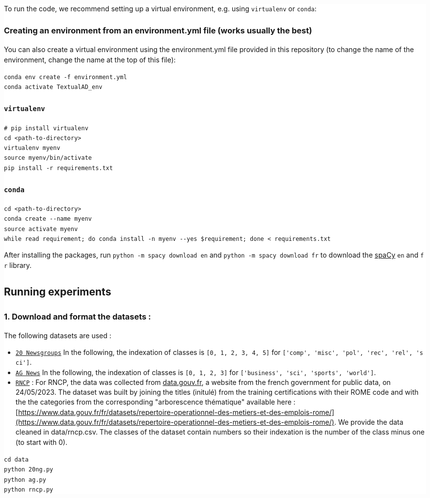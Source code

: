 To run the code, we recommend setting up a virtual environment, e.g. using `virtualenv` or `conda`:

### Creating an environment from an environment.yml file (works usually the best)
You can also create a virtual environment using the environment.yml file provided in this repository (to change the name of the environment, change the name at the top of this file):
```
conda env create -f environment.yml
conda activate TextualAD_env
```

### `virtualenv`
```
# pip install virtualenv
cd <path-to-directory>
virtualenv myenv
source myenv/bin/activate
pip install -r requirements.txt
```

### `conda`
```
cd <path-to-directory>
conda create --name myenv
source activate myenv
while read requirement; do conda install -n myenv --yes $requirement; done < requirements.txt
```

After installing the packages, run `python -m spacy download en` and `python -m spacy download fr` to download the [spaCy](https://spacy.io/) `en` and `fr`
library.


## Running experiments

### 1. Download and format the datasets :
The following datasets are used :
- [`20 Newsgroups`](http://qwone.com/~jason/20Newsgroups/)
In the following, the indexation of classes is `[0, 1, 2, 3, 4, 5]` for `['comp', 'misc', 'pol', 'rec', 'rel', 'sci']`.
- [`AG News`](http://groups.di.unipi.it/~gulli/AG_corpus_of_news_articles.html)
In the following, the indexation of classes is `[0, 1, 2, 3]` for `['business', 'sci', 'sports', 'world']`.
- [`RNCP`](https://www.data.gouv.fr/en/datasets/repertoire-national-des-certifications-professionnelles-et-repertoire-specifique/) : For RNCP, the data was collected from [data.gouv.fr](https://www.data.gouv.fr/en/datasets/repertoire-national-des-certifications-professionnelles-et-repertoire-specifique/), a website from the french government for public data, on 24/05/2023. The dataset was built by joining the titles (initulé) from the training certifications with their ROME code and with the the categories from the corresponding "arborescence thématique" available here : [https://www.data.gouv.fr/fr/datasets/repertoire-operationnel-des-metiers-et-des-emplois-rome/](https://www.data.gouv.fr/fr/datasets/repertoire-operationnel-des-metiers-et-des-emplois-rome/). We provide the data cleaned in data/rncp.csv.
The classes of the dataset contain numbers so their indexation is the number of the class minus one (to start with 0).
```
cd data
python 20ng.py
python ag.py
python rncp.py
```
